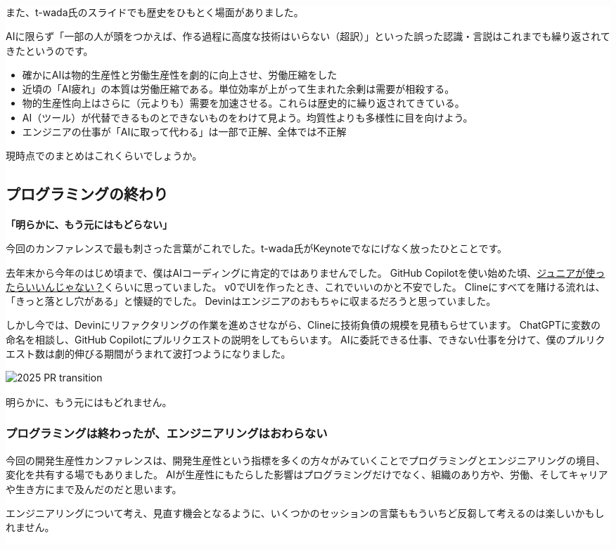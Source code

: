 また、t-wada氏のスライドでも歴史をひもとく場面がありました。

<iframe style="max-width: 100%;" width="560" height="315" class="speakerdeck-iframe" frameborder="0" src="https://speakerdeck.com/player/8ea3dd02d66343099e2099f5000880c6?slide=9" title="AI時代のソフトウェア開発を考える（2025/07版） / Agentic Software Engineering Findy 2025-07 Edition" allowfullscreen="true" style="border: 0px; background: padding-box padding-box rgba(0, 0, 0, 0.1); margin: 0px; padding: 0px; border-radius: 6px; box-shadow: rgba(0, 0, 0, 0.2) 0px 5px 40px; width: 100%; height: auto; aspect-ratio: 560 / 315;" data-ratio="1.7777777777777777"></iframe>

AIに限らず「一部の人が頭をつかえば、作る過程に高度な技術はいらない（超訳）」といった誤った認識・言説はこれまでも繰り返されてきたというのです。

- 確かにAIは物的生産性と労働生産性を劇的に向上させ、労働圧縮をした
- 近頃の「AI疲れ」の本質は労働圧縮である。単位効率が上がって生まれた余剰は需要が相殺する。
- 物的生産性向上はさらに（元よりも）需要を加速させる。これらは歴史的に繰り返されてきている。
- AI（ツール）が代替できるものとできないものをわけて見よう。均質性よりも多様性に目を向けよう。
- エンジニアの仕事が「AIに取って代わる」は一部で正解、全体では不正解

現時点でのまとめはこれくらいでしょうか。

## プログラミングの終わり

**「明らかに、もう元にはもどらない」**

今回のカンファレンスで最も刺さった言葉がこれでした。t-wada氏がKeynoteでなにげなく放ったひとことです。

去年末から今年のはじめ頃まで、僕はAIコーディングに肯定的ではありませんでした。
GitHub Copilotを使い始めた頃、[ジュニアが使ったらいいんじゃない？](https://shoota.work/posts/cdd)くらいに思っていました。
v0でUIを作ったとき、これでいいのかと不安でした。
Clineにすべてを賭ける流れは、「きっと落とし穴がある」と懐疑的でした。
Devinはエンジニアのおもちゃに収まるだろうと思っていました。

しかし今では、Devinにリファクタリングの作業を進めさせながら、Clineに技術負債の規模を見積もらせています。
ChatGPTに変数の命名を相談し、GitHub Copilotにプルリクエストの説明をしてもらいます。
AIに委託できる仕事、できない仕事を分けて、僕のプルリクエスト数は劇的伸びる期間がうまれて波打つようになりました。

![2025 PR transition](/assets/blog/202507-PR.png)

明らかに、もう元にはもどれません。

### プログラミングは終わったが、エンジニアリングはおわらない

今回の開発生産性カンファレンスは、開発生産性という指標を多くの方々がみていくことでプログラミングとエンジニアリングの境目、変化を共有する場でもありました。
AIが生産性にもたらした影響はプログラミングだけでなく、組織のあり方や、労働、そしてキャリアや生き方にまで及んだのだと思います。

エンジニアリングについて考え、見直す機会となるように、いくつかのセッションの言葉ももういちど反芻して考えるのは楽しいかもしれません。

<div style="display: flex; flex-direction:column; gap: 24px; margin-bottom: 24px;">
  <div style="display: flex; flex-direction:row; gap: 12px">
  <iframe style="max-width: 100%;" width="560" height="315" frameborder="0" src="https://hirokidaichi.github.io/presentation/prod.html#35" allowfullscreen="true" style="border: 0px; background: padding-box padding-box rgba(0, 0, 0, 0.1); margin: 0px; padding: 0px; border-radius: 6px; box-shadow: rgba(0, 0, 0, 0.2) 0px 5px 40px; width: 100%; height: auto; aspect-ratio: 560 / 315;" ></iframe>
  <iframe style="max-width: 100%;" width="560" height="315" class="speakerdeck-iframe" frameborder="0" src="https://speakerdeck.com/player/7d644c5a8a0b4a6eb64eaf25cab95f7d?slide=112" title="ペアプロ × 生成AI  現場での実践と課題について / generative-ai-in-pair-programming" allowfullscreen="true" style="border: 0px; background: padding-box padding-box rgba(0, 0, 0, 0.1); margin: 0px; padding: 0px; border-radius: 6px; box-shadow: rgba(0, 0, 0, 0.2) 0px 5px 40px; width: 100%; height: auto; aspect-ratio: 560 / 315;" data-ratio="1.7777777777777777"></iframe>
  </div>
